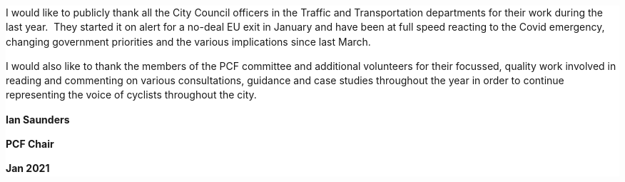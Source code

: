 I would like to publicly thank all the City Council officers in the Traffic and Transportation departments for their work during the last year.  They started it on alert for a no-deal EU exit in January and have been at full speed reacting to the Covid emergency, changing government priorities and the various implications since last March.

I would also like to thank the members of the PCF committee and additional volunteers for their focussed, quality work involved in reading and commenting on various consultations, guidance and case studies throughout the year in order to continue representing the voice of cyclists throughout the city.

**Ian Saunders** 

**PCF Chair**

**Jan 2021**
